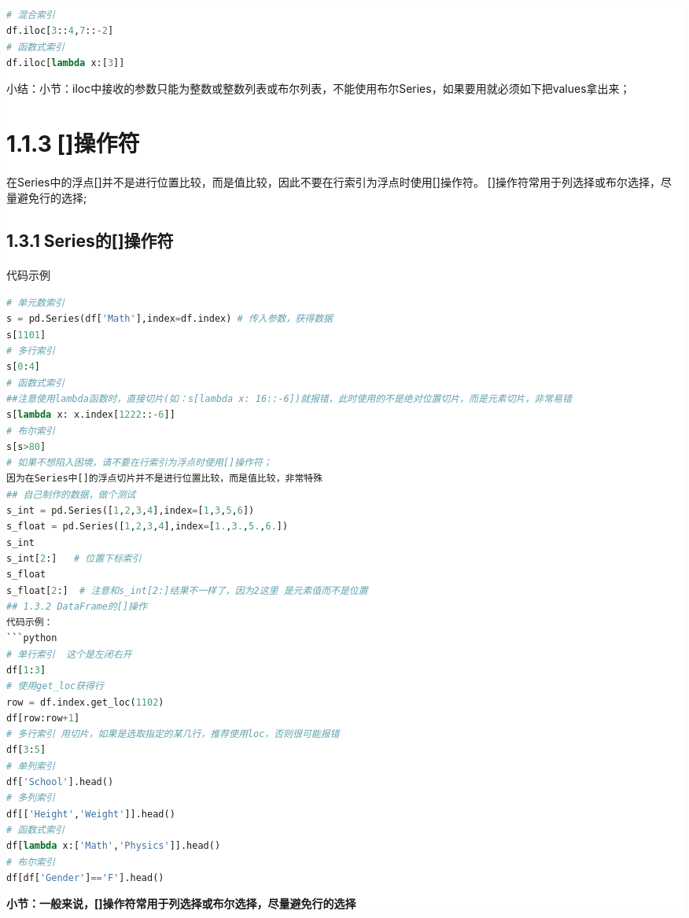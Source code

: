 ```python
# 混合索引
df.iloc[3::4,7::-2]
# 函数式索引
df.iloc[lambda x:[3]]

```
小结：小节：iloc中接收的参数只能为整数或整数列表或布尔列表，不能使用布尔Series，如果要用就必须如下把values拿出来；
# 1.1.3 []操作符
在Series中的浮点[]并不是进行位置比较，而是值比较，因此不要在行索引为浮点时使用[]操作符。
[]操作符常用于列选择或布尔选择，尽量避免行的选择;

## 1.3.1 Series的[]操作符
代码示例
```python
# 单元数索引
s = pd.Series(df['Math'],index=df.index) # 传入参数，获得数据
s[1101]
# 多行索引
s[0:4]
# 函数式索引
##注意使用lambda函数时，直接切片(如：s[lambda x: 16::-6])就报错，此时使用的不是绝对位置切片，而是元素切片，非常易错
s[lambda x: x.index[1222::-6]]
# 布尔索引
s[s>80]
# 如果不想陷入困境，请不要在行索引为浮点时使用[]操作符；
因为在Series中[]的浮点切片并不是进行位置比较，而是值比较，非常特殊
## 自己制作的数据，做个测试
s_int = pd.Series([1,2,3,4],index=[1,3,5,6])
s_float = pd.Series([1,2,3,4],index=[1.,3.,5.,6.])
s_int
s_int[2:]   # 位置下标索引
s_float
s_float[2:]  # 注意和s_int[2:]结果不一样了，因为2这里 是元素值而不是位置
## 1.3.2 DataFrame的[]操作
代码示例：
```python
# 单行索引  这个是左闭右开
df[1:3]
# 使用get_loc获得行
row = df.index.get_loc(1102)
df[row:row+1]
# 多行索引 用切片，如果是选取指定的某几行，推荐使用loc，否则很可能报错
df[3:5]
# 单列索引
df['School'].head()
# 多列索引
df[['Height','Weight']].head()
# 函数式索引
df[lambda x:['Math','Physics']].head()
# 布尔索引
df[df['Gender']=='F'].head()

```
**小节：一般来说，[]操作符常用于列选择或布尔选择，尽量避免行的选择**
